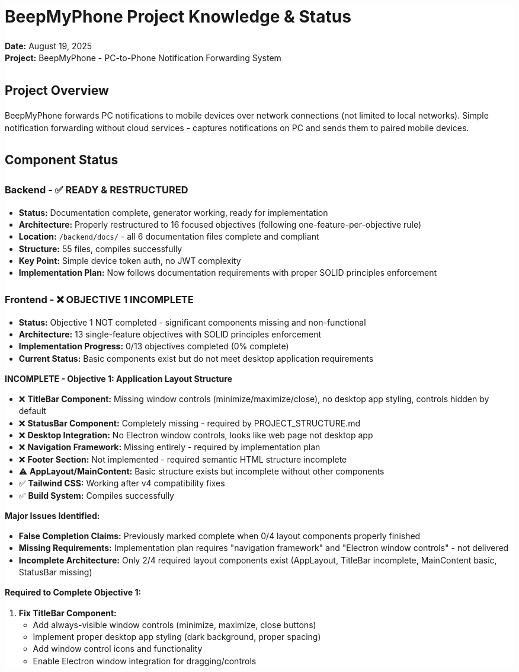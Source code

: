 # BeepMyPhone Project Knowledge & Status

**Date:** August 19, 2025  
**Project:** BeepMyPhone - PC-to-Phone Notification Forwarding System

## Project Overview

BeepMyPhone forwards PC notifications to mobile devices over network connections (not limited to local networks). Simple notification forwarding without cloud services - captures notifications on PC and sends them to paired mobile devices.

## Component Status

### Backend - ✅ READY & RESTRUCTURED
- **Status:** Documentation complete, generator working, ready for implementation
- **Architecture:** Properly restructured to 16 focused objectives (following one-feature-per-objective rule)
- **Location:** `/backend/docs/` - all 6 documentation files complete and compliant
- **Structure:** 55 files, compiles successfully
- **Key Point:** Simple device token auth, no JWT complexity
- **Implementation Plan:** Now follows documentation requirements with proper SOLID principles enforcement

### Frontend - ❌ OBJECTIVE 1 INCOMPLETE 
- **Status:** Objective 1 NOT completed - significant components missing and non-functional
- **Architecture:** 13 single-feature objectives with SOLID principles enforcement
- **Implementation Progress:** 0/13 objectives completed (0% complete)
- **Current Status:** Basic components exist but do not meet desktop application requirements

**INCOMPLETE - Objective 1: Application Layout Structure**
- ❌ **TitleBar Component:** Missing window controls (minimize/maximize/close), no desktop app styling, controls hidden by default
- ❌ **StatusBar Component:** Completely missing - required by PROJECT_STRUCTURE.md
- ❌ **Desktop Integration:** No Electron window controls, looks like web page not desktop app
- ❌ **Navigation Framework:** Missing entirely - required by implementation plan
- ❌ **Footer Section:** Not implemented - required semantic HTML structure incomplete
- ⚠️ **AppLayout/MainContent:** Basic structure exists but incomplete without other components
- ✅ **Tailwind CSS:** Working after v4 compatibility fixes
- ✅ **Build System:** Compiles successfully

**Major Issues Identified:**
- **False Completion Claims:** Previously marked complete when 0/4 layout components properly finished
- **Missing Requirements:** Implementation plan requires "navigation framework" and "Electron window controls" - not delivered
- **Incomplete Architecture:** Only 2/4 required layout components exist (AppLayout, TitleBar incomplete, MainContent basic, StatusBar missing)

**Required to Complete Objective 1:**
1. **Fix TitleBar Component:**
   - Add always-visible window controls (minimize, maximize, close buttons)
   - Implement proper desktop app styling (dark background, proper spacing)
   - Add window control icons and functionality
   - Enable Electron window integration for dragging/controls
